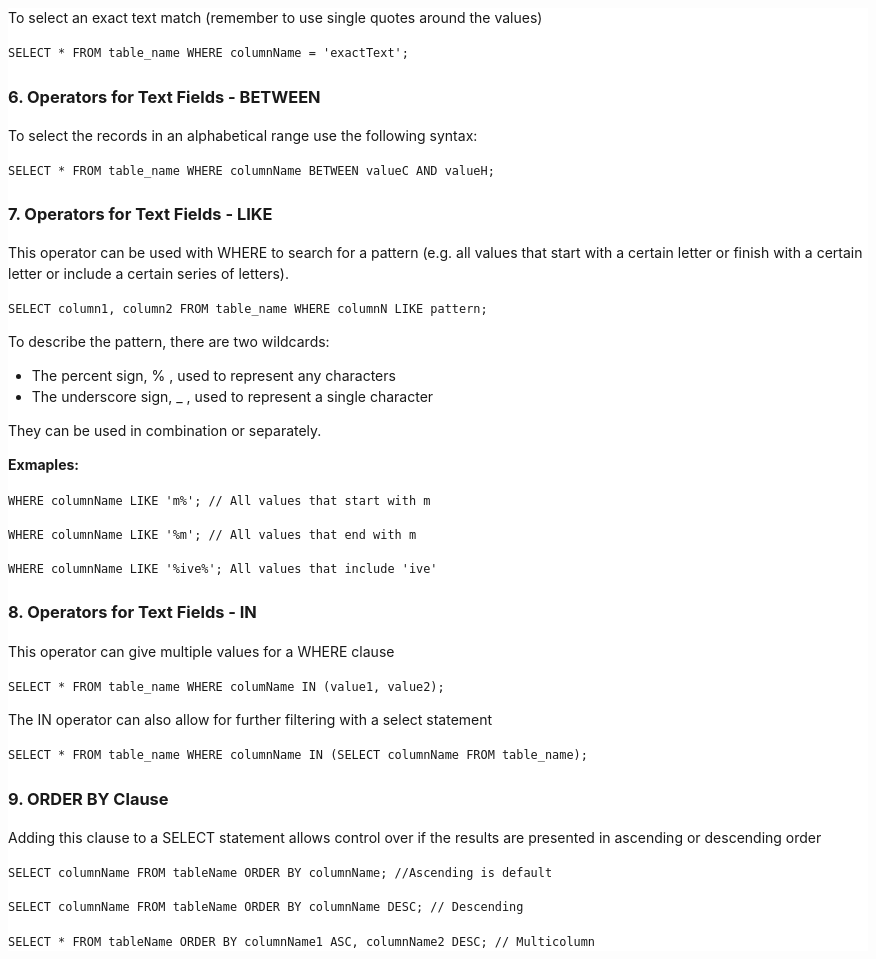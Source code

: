 To select an exact text match (remember to use single quotes around the values)
  ```
  SELECT * FROM table_name WHERE columnName = 'exactText';
  ```
  
### 6. Operators for Text Fields - BETWEEN

To select the records in an alphabetical range use the following syntax:
  ```
  SELECT * FROM table_name WHERE columnName BETWEEN valueC AND valueH;
  ```
  
### 7. Operators for Text Fields - LIKE
        
This operator can be used with WHERE to search for a pattern (e.g. all values that start with a certain letter or finish with a certain letter or include a certain series of letters).
  ```
  SELECT column1, column2 FROM table_name WHERE columnN LIKE pattern;
  ```

To describe the pattern, there are two wildcards:
- The percent sign, % , used to represent any characters
- The underscore sign, _ , used to represent a single character
        
They can be used in combination or separately.

**Exmaples:**
  ```
  WHERE columnName LIKE 'm%'; // All values that start with m
  ```
  ```
  WHERE columnName LIKE '%m'; // All values that end with m
  ```
  ```      
  WHERE columnName LIKE '%ive%'; All values that include 'ive'
  ```

### 8. Operators for Text Fields - IN

This operator can give multiple values for a WHERE clause
  ```
  SELECT * FROM table_name WHERE columName IN (value1, value2);
  ```

The IN operator can also allow for further filtering with a select statement 
  ```
  SELECT * FROM table_name WHERE columnName IN (SELECT columnName FROM table_name);
  ```  
  
### 9. ORDER BY Clause

Adding this clause to a SELECT statement allows control over if the results are presented in ascending or descending order
  ```
  SELECT columnName FROM tableName ORDER BY columnName; //Ascending is default
  ```
  ``` 
  SELECT columnName FROM tableName ORDER BY columnName DESC; // Descending 
  ```
  ```     
  SELECT * FROM tableName ORDER BY columnName1 ASC, columnName2 DESC; // Multicolumn
  ```
  